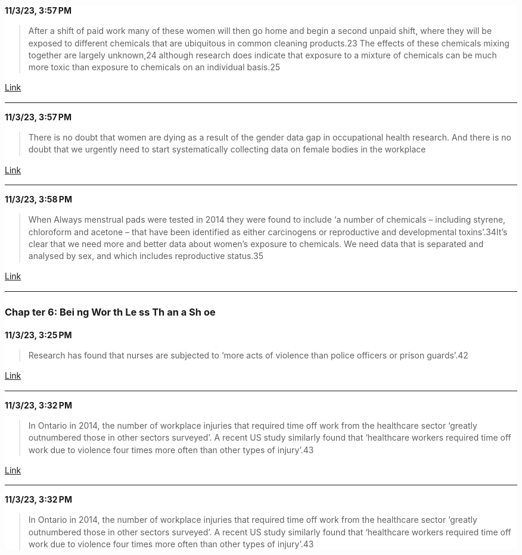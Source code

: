 
**11/3/23, 3:57 PM**

> After a shift of paid work many of these women will then go home and begin a second unpaid shift, where they will be exposed to different chemicals that are ubiquitous in common cleaning products.23 The effects of these chemicals mixing together are largely unknown,24 although research does indicate that exposure to a mixture of chemicals can be much more toxic than exposure to chemicals on an individual basis.25

[Link](yomu://content/annotation/D76F71F2-12BA-4EE7-AAE7-2F0BA91B2F15)

---

**11/3/23, 3:57 PM**

> There is no doubt that women are dying as a result of the gender data gap in occupational health research. And there is no doubt that we urgently need to start systematically collecting data on female bodies in the workplace

[Link](yomu://content/annotation/E7A2475D-417B-46D7-88B9-C4D35A4C2651)

---

**11/3/23, 3:58 PM**

> When Always menstrual pads were tested in 2014 they were found to include ‘a number of chemicals – including styrene, chloroform and acetone – that have been identified as either carcinogens or reproductive and developmental toxins’.34It’s clear that we need more and better data about women’s exposure to chemicals. We need data that is separated and analysed by sex, and which includes reproductive status.35

[Link](yomu://content/annotation/CA9B15D4-EA2B-4C63-AD21-B59A66E46B0D)

---

### Chap ter 6: Bei ng Wor th Le ss Th an a Sh oe

**11/3/23, 3:25 PM**

> Research has found that nurses are subjected to ‘more acts of violence than police officers or prison guards’.42

[Link](yomu://content/annotation/F3BBDE78-7EB9-4EC4-A144-9AE0B2291BBD)

---

**11/3/23, 3:32 PM**

> In Ontario in 2014, the number of workplace injuries that required time off work from the healthcare sector ‘greatly outnumbered those in other sectors surveyed’. A recent US study similarly found that ‘healthcare workers required time off work due to violence four times more often than other types of injury’.43

[Link](yomu://content/annotation/60E93586-15B4-4500-B4FE-D42E44FDB34E)

---

**11/3/23, 3:32 PM**

> In Ontario in 2014, the number of workplace injuries that required time off work from the healthcare sector ‘greatly outnumbered those in other sectors surveyed’. A recent US study similarly found that ‘healthcare workers required time off work due to violence four times more often than other types of injury’.43
